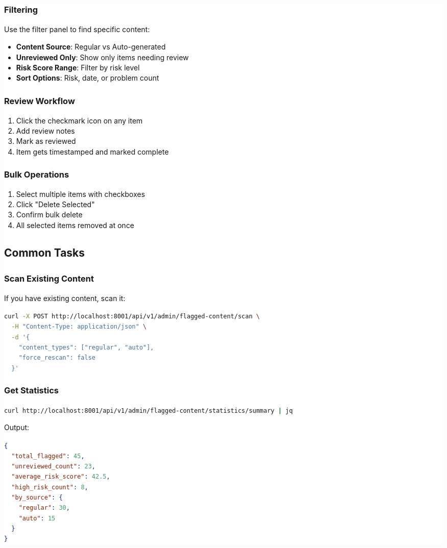 ### Filtering

Use the filter panel to find specific content:
- **Content Source**: Regular vs Auto-generated
- **Unreviewed Only**: Show only items needing review
- **Risk Score Range**: Filter by risk level
- **Sort Options**: Risk, date, or problem count

### Review Workflow

1. Click the checkmark icon on any item
2. Add review notes
3. Mark as reviewed
4. Item gets timestamped and marked complete

### Bulk Operations

1. Select multiple items with checkboxes
2. Click "Delete Selected"
3. Confirm bulk delete
4. All selected items removed at once

## Common Tasks

### Scan Existing Content

If you have existing content, scan it:

```bash
curl -X POST http://localhost:8001/api/v1/admin/flagged-content/scan \
  -H "Content-Type: application/json" \
  -d '{
    "content_types": ["regular", "auto"],
    "force_rescan": false
  }'
```

### Get Statistics

```bash
curl http://localhost:8001/api/v1/admin/flagged-content/statistics/summary | jq
```

Output:
```json
{
  "total_flagged": 45,
  "unreviewed_count": 23,
  "average_risk_score": 42.5,
  "high_risk_count": 8,
  "by_source": {
    "regular": 30,
    "auto": 15
  }
}
```
